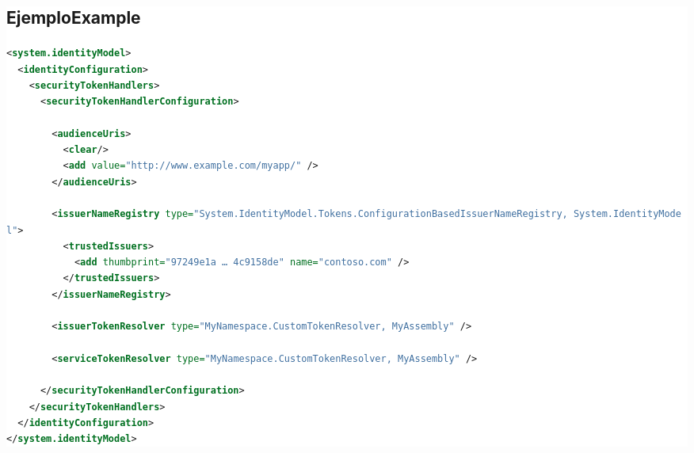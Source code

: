 ## <a name="example"></a><span data-ttu-id="68716-150">Ejemplo</span><span class="sxs-lookup"><span data-stu-id="68716-150">Example</span></span>  
  
```xml  
<system.identityModel>  
  <identityConfiguration>  
    <securityTokenHandlers>
      <securityTokenHandlerConfiguration>  
  
        <audienceUris>  
          <clear/>  
          <add value="http://www.example.com/myapp/" />  
        </audienceUris>  
  
        <issuerNameRegistry type="System.IdentityModel.Tokens.ConfigurationBasedIssuerNameRegistry, System.IdentityModel">  
          <trustedIssuers>  
            <add thumbprint="97249e1a … 4c9158de" name="contoso.com" />  
          </trustedIssuers>  
        </issuerNameRegistry>  
  
        <issuerTokenResolver type="MyNamespace.CustomTokenResolver, MyAssembly" />  
  
        <serviceTokenResolver type="MyNamespace.CustomTokenResolver, MyAssembly" />  
  
      </securityTokenHandlerConfiguration>  
    </securityTokenHandlers>  
  </identityConfiguration>  
</system.identityModel>  
```
